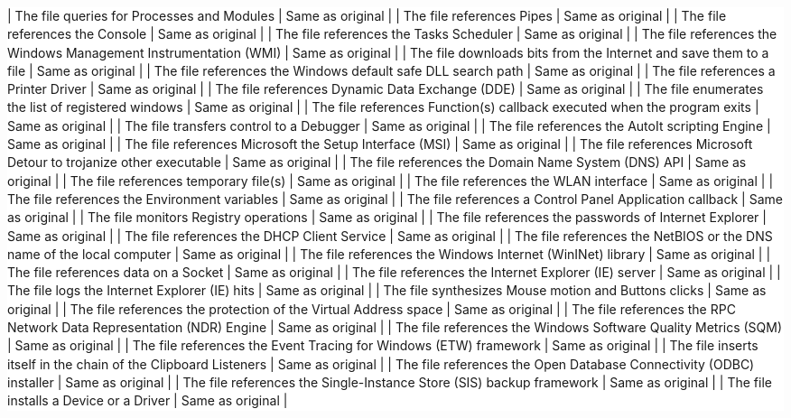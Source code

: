 | The file queries for Processes and Modules | Same as original |
| The file references Pipes | Same as original |
| The file references the Console | Same as original |
| The file references the Tasks Scheduler | Same as original |
| The file references the Windows Management Instrumentation (WMI) | Same as original |
| The file downloads bits from the Internet and save them to a file | Same as original |
| The file references the Windows default safe DLL search path | Same as original |
| The file references a Printer Driver | Same as original |
| The file references Dynamic Data Exchange (DDE) | Same as original |
| The file enumerates the list of registered windows | Same as original |
| The file references Function(s) callback executed when the program exits | Same as original |
| The file transfers control to a Debugger | Same as original |
| The file references the AutoIt scripting Engine | Same as original |
| The file references Microsoft the Setup Interface (MSI) | Same as original |
| The file references Microsoft Detour to trojanize other executable | Same as original |
| The file references the Domain Name System (DNS) API | Same as original |
| The file references temporary file(s) | Same as original |
| The file references the WLAN interface | Same as original |
| The file references the Environment variables | Same as original |
| The file references a Control Panel Application callback | Same as original |
| The file monitors Registry operations | Same as original |
| The file references the passwords of Internet Explorer | Same as original |
| The file references the DHCP Client Service | Same as original |
| The file references the NetBIOS or the DNS name of the local computer | Same as original |
| The file references the Windows Internet (WinINet) library | Same as original |
| The file references data on a Socket | Same as original |
| The file references the Internet Explorer (IE) server | Same as original |
| The file logs the Internet Explorer (IE) hits | Same as original |
| The file synthesizes Mouse motion and Buttons clicks | Same as original |
| The file references the protection of the Virtual Address space | Same as original |
| The file references the RPC Network Data Representation (NDR) Engine | Same as original |
| The file references the Windows Software Quality Metrics (SQM) | Same as original |
| The file references the Event Tracing for Windows (ETW) framework | Same as original |
| The file inserts itself in the chain of the Clipboard Listeners | Same as original |
| The file references the Open Database Connectivity (ODBC) installer | Same as original |
| The file references the Single-Instance Store (SIS) backup framework | Same as original |
| The file installs a Device or a Driver | Same as original |